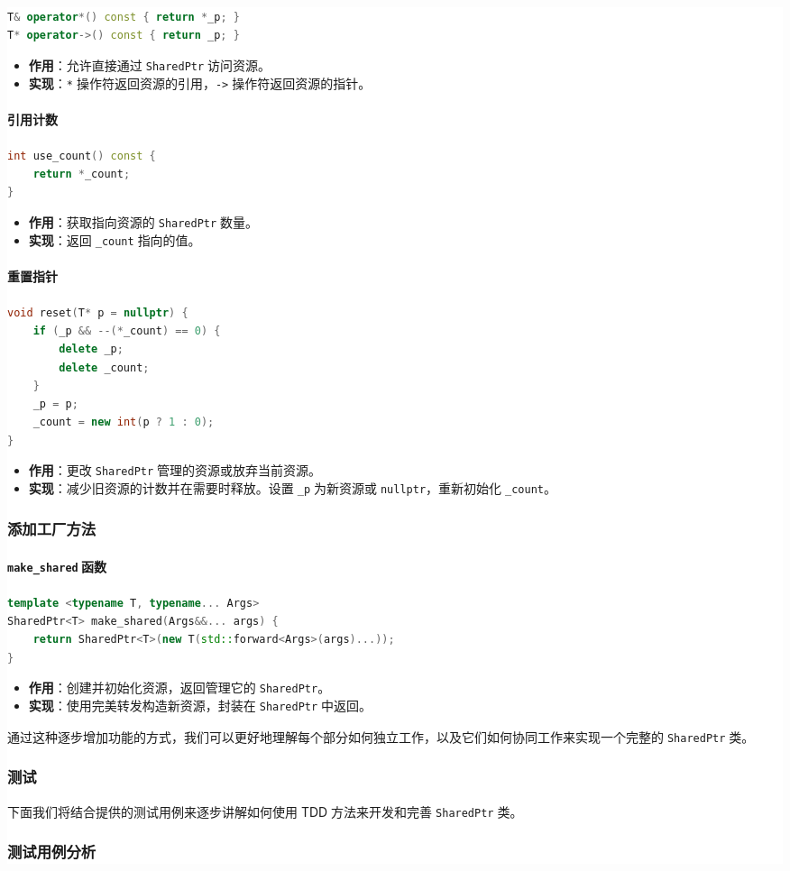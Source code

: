 ```cpp
T& operator*() const { return *_p; }
T* operator->() const { return _p; }
```

- **作用**：允许直接通过 `SharedPtr` 访问资源。
- **实现**：`*` 操作符返回资源的引用，`->` 操作符返回资源的指针。

#### 引用计数

```cpp
int use_count() const {
    return *_count;
}
```

- **作用**：获取指向资源的 `SharedPtr` 数量。
- **实现**：返回 `_count` 指向的值。

#### 重置指针

```cpp
void reset(T* p = nullptr) {
    if (_p && --(*_count) == 0) {
        delete _p;
        delete _count;
    }
    _p = p;
    _count = new int(p ? 1 : 0);
}
```

- **作用**：更改 `SharedPtr` 管理的资源或放弃当前资源。
- **实现**：减少旧资源的计数并在需要时释放。设置 `_p` 为新资源或 `nullptr`，重新初始化 `_count`。

### 添加工厂方法

#### `make_shared` 函数

```cpp
template <typename T, typename... Args>
SharedPtr<T> make_shared(Args&&... args) {
    return SharedPtr<T>(new T(std::forward<Args>(args)...));
}
```

- **作用**：创建并初始化资源，返回管理它的 `SharedPtr`。
- **实现**：使用完美转发构造新资源，封装在 `SharedPtr` 中返回。

通过这种逐步增加功能的方式，我们可以更好地理解每个部分如何独立工作，以及它们如何协同工作来实现一个完整的 `SharedPtr` 类。

### 测试

下面我们将结合提供的测试用例来逐步讲解如何使用 TDD 方法来开发和完善 `SharedPtr` 类。

### 测试用例分析
